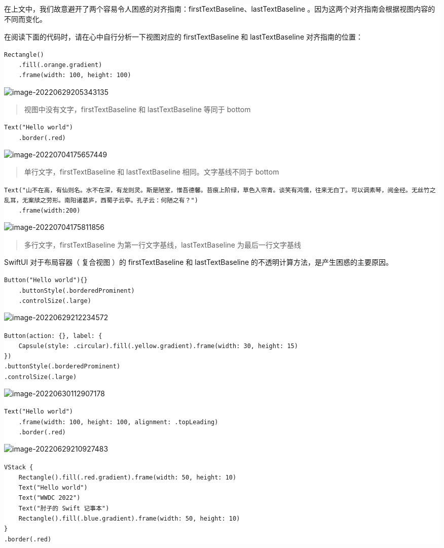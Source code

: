 在上文中，我们故意避开了两个容易令人困惑的对齐指南：firstTextBaseline、lastTextBaseline
。因为这两个对齐指南会根据视图内容的不同而变化。

在阅读下面的代码时，请在心中自行分析一下视图对应的 firstTextBaseline 和 lastTextBaseline 对齐指南的位置：

    Rectangle()
        .fill(.orange.gradient)
        .frame(width: 100, height: 100)

![image-20220629205343135](https://cdn.fatbobman.com/image-20220629205343135.png)

> 视图中没有文字，firstTextBaseline 和 lastTextBaseline 等同于 bottom

    Text("Hello world")
        .border(.red)

![image-20220704175657449](https://cdn.fatbobman.com/image-20220704175657449.png)

> 单行文字，firstTextBaseline 和 lastTextBaseline 相同。文字基线不同于 bottom

    Text("山不在高，有仙则名。水不在深，有龙则灵。斯是陋室，惟吾德馨。苔痕上阶绿，草色入帘青。谈笑有鸿儒，往来无白丁。可以调素琴，阅金经。无丝竹之乱耳，无案牍之劳形。南阳诸葛庐，西蜀子云亭。孔子云：何陋之有？")
        .frame(width:200)

![image-20220704175811856](https://cdn.fatbobman.com/image-20220704175811856.png)

> 多行文字，firstTextBaseline 为第一行文字基线，lastTextBaseline 为最后一行文字基线

SwiftUI 对于布局容器（ 复合视图 ）的 firstTextBaseline 和 lastTextBaseline
的不透明计算方法，是产生困惑的主要原因。

    Button("Hello world"){}
        .buttonStyle(.borderedProminent)
        .controlSize(.large)

![image-20220629212234572](https://cdn.fatbobman.com/image-20220629212234572.png)

    Button(action: {}, label: {
        Capsule(style: .circular).fill(.yellow.gradient).frame(width: 30, height: 15)
    })
    .buttonStyle(.borderedProminent)
    .controlSize(.large)

![image-20220630112907178](https://cdn.fatbobman.com/image-20220630112907178.png)

    Text("Hello world")
        .frame(width: 100, height: 100, alignment: .topLeading)
        .border(.red)

![image-20220629210927483](https://cdn.fatbobman.com/image-20220629210927483.png)

    VStack {
        Rectangle().fill(.red.gradient).frame(width: 50, height: 10)
        Text("Hello world")
        Text("WWDC 2022")
        Text("肘子的 Swift 记事本")
        Rectangle().fill(.blue.gradient).frame(width: 50, height: 10)
    }
    .border(.red)
